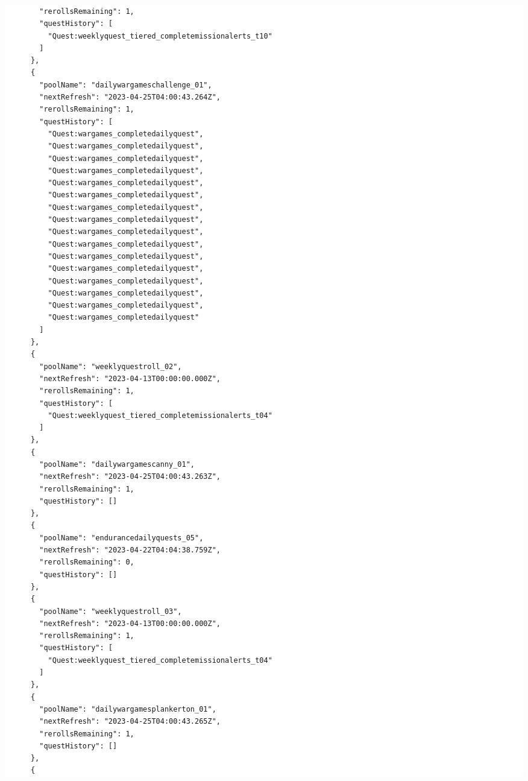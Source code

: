 ```
        "rerollsRemaining": 1,
        "questHistory": [
          "Quest:weeklyquest_tiered_completemissionalerts_t10"
        ]
      },
      {
        "poolName": "dailywargameschallenge_01",
        "nextRefresh": "2023-04-25T04:00:43.264Z",
        "rerollsRemaining": 1,
        "questHistory": [
          "Quest:wargames_completedailyquest",
          "Quest:wargames_completedailyquest",
          "Quest:wargames_completedailyquest",
          "Quest:wargames_completedailyquest",
          "Quest:wargames_completedailyquest",
          "Quest:wargames_completedailyquest",
          "Quest:wargames_completedailyquest",
          "Quest:wargames_completedailyquest",
          "Quest:wargames_completedailyquest",
          "Quest:wargames_completedailyquest",
          "Quest:wargames_completedailyquest",
          "Quest:wargames_completedailyquest",
          "Quest:wargames_completedailyquest",
          "Quest:wargames_completedailyquest",
          "Quest:wargames_completedailyquest",
          "Quest:wargames_completedailyquest"
        ]
      },
      {
        "poolName": "weeklyquestroll_02",
        "nextRefresh": "2023-04-13T00:00:00.000Z",
        "rerollsRemaining": 1,
        "questHistory": [
          "Quest:weeklyquest_tiered_completemissionalerts_t04"
        ]
      },
      {
        "poolName": "dailywargamescanny_01",
        "nextRefresh": "2023-04-25T04:00:43.263Z",
        "rerollsRemaining": 1,
        "questHistory": []
      },
      {
        "poolName": "endurancedailyquests_05",
        "nextRefresh": "2023-04-22T04:04:38.759Z",
        "rerollsRemaining": 0,
        "questHistory": []
      },
      {
        "poolName": "weeklyquestroll_03",
        "nextRefresh": "2023-04-13T00:00:00.000Z",
        "rerollsRemaining": 1,
        "questHistory": [
          "Quest:weeklyquest_tiered_completemissionalerts_t04"
        ]
      },
      {
        "poolName": "dailywargamesplankerton_01",
        "nextRefresh": "2023-04-25T04:00:43.265Z",
        "rerollsRemaining": 1,
        "questHistory": []
      },
      {
```
